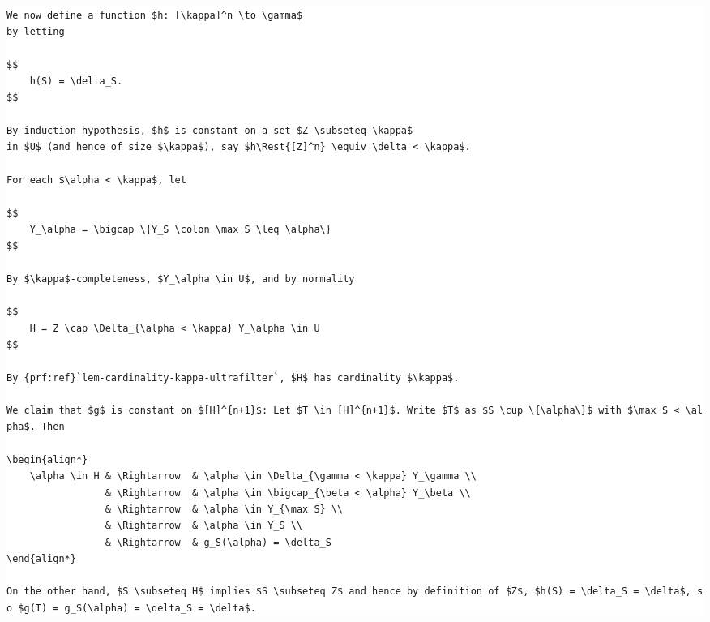 ```{prf:proof}
We now define a function $h: [\kappa]^n \to \gamma$ 
by letting

$$
    h(S) = \delta_S.
$$

By induction hypothesis, $h$ is constant on a set $Z \subseteq \kappa$
in $U$ (and hence of size $\kappa$), say $h\Rest{[Z]^n} \equiv \delta < \kappa$.

For each $\alpha < \kappa$, let

$$
    Y_\alpha = \bigcap \{Y_S \colon \max S \leq \alpha\}
$$

By $\kappa$-completeness, $Y_\alpha \in U$, and by normality

$$
    H = Z \cap \Delta_{\alpha < \kappa} Y_\alpha \in U
$$

By {prf:ref}`lem-cardinality-kappa-ultrafilter`, $H$ has cardinality $\kappa$.

We claim that $g$ is constant on $[H]^{n+1}$: Let $T \in [H]^{n+1}$. Write $T$ as $S \cup \{\alpha\}$ with $\max S < \alpha$. Then 

\begin{align*}
    \alpha \in H & \Rightarrow  & \alpha \in \Delta_{\gamma < \kappa} Y_\gamma \\
                 & \Rightarrow  & \alpha \in \bigcap_{\beta < \alpha} Y_\beta \\
                 & \Rightarrow  & \alpha \in Y_{\max S} \\
                 & \Rightarrow  & \alpha \in Y_S \\
                 & \Rightarrow  & g_S(\alpha) = \delta_S
\end{align*}

On the other hand, $S \subseteq H$ implies $S \subseteq Z$ and hence by definition of $Z$, $h(S) = \delta_S = \delta$, so $g(T) = g_S(\alpha) = \delta_S = \delta$.
```